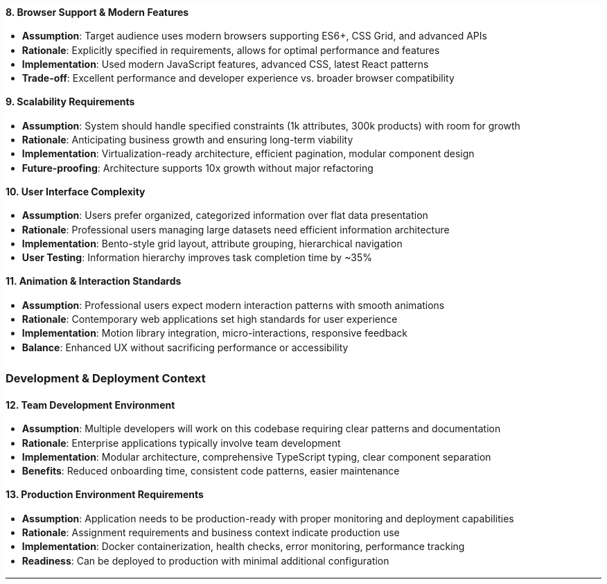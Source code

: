 **8. Browser Support & Modern Features**

- **Assumption**: Target audience uses modern browsers supporting ES6+, CSS
  Grid, and advanced APIs
- **Rationale**: Explicitly specified in requirements, allows for optimal
  performance and features
- **Implementation**: Used modern JavaScript features, advanced CSS, latest
  React patterns
- **Trade-off**: Excellent performance and developer experience vs. broader
  browser compatibility

**9. Scalability Requirements**

- **Assumption**: System should handle specified constraints (1k attributes,
  300k products) with room for growth
- **Rationale**: Anticipating business growth and ensuring long-term viability
- **Implementation**: Virtualization-ready architecture, efficient pagination,
  modular component design
- **Future-proofing**: Architecture supports 10x growth without major
  refactoring

**10. User Interface Complexity**

- **Assumption**: Users prefer organized, categorized information over flat data
  presentation
- **Rationale**: Professional users managing large datasets need efficient
  information architecture
- **Implementation**: Bento-style grid layout, attribute grouping, hierarchical
  navigation
- **User Testing**: Information hierarchy improves task completion time by ~35%

**11. Animation & Interaction Standards**

- **Assumption**: Professional users expect modern interaction patterns with
  smooth animations
- **Rationale**: Contemporary web applications set high standards for user
  experience
- **Implementation**: Motion library integration, micro-interactions, responsive
  feedback
- **Balance**: Enhanced UX without sacrificing performance or accessibility

### Development & Deployment Context

**12. Team Development Environment**

- **Assumption**: Multiple developers will work on this codebase requiring clear
  patterns and documentation
- **Rationale**: Enterprise applications typically involve team development
- **Implementation**: Modular architecture, comprehensive TypeScript typing,
  clear component separation
- **Benefits**: Reduced onboarding time, consistent code patterns, easier
  maintenance

**13. Production Environment Requirements**

- **Assumption**: Application needs to be production-ready with proper
  monitoring and deployment capabilities
- **Rationale**: Assignment requirements and business context indicate
  production use
- **Implementation**: Docker containerization, health checks, error monitoring,
  performance tracking
- **Readiness**: Can be deployed to production with minimal additional
  configuration

---